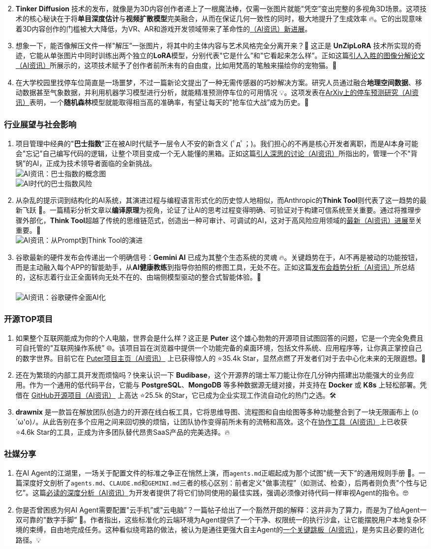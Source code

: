 2.  **Tinker Diffusion** 技术的发布，就像是为3D内容创作者递上了一根魔法棒，仅需一张图片就能"凭空”变出完整的多视角3D场景。这项技术的核心秘诀在于将**单目深度估计**与**视频扩散模型**完美融合，从而在保证几何一致性的同时，极大地提升了生成效率 🔥。它的出现意味着3D内容创作的门槛被大大降低，为VR、AR和游戏开发领域带来了革命性的[（AI资讯）新进展](https://huggingface.co/papers/2508.14811)。<br/></video>

3.  想象一下，能否像解压文件一样"解压”一张图片，将其中的主体内容与艺术风格完全分离开来？🎨 这正是 **UnZipLoRA** 技术所实现的奇迹，它能从单张图片中同时训练出两个独立的**LoRA**模型，分别代表"它是什么”和"它看起来怎么样”。正如这篇[引人入胜的图像分解论文（AI资讯）](https://arxiv.org/abs/2412.04465)所展示的，这项技术赋予了创作者前所未有的自由度，比如用梵高的笔触来描绘你的宠物猫。🤯

4.  在大学校园里找停车位简直是一场噩梦，不过一篇新论文提出了一种无需传感器的巧妙解决方案。研究人员通过融合**地理空间数据**、移动数据甚至气象数据，并利用机器学习模型进行分析，就能精准预测停车位的可用情况 💡。这项发表在[ArXiv上的停车预测研究（AI资讯）](https://arxiv.org/abs/2508.14125)表明，一个**随机森林**模型就能取得相当高的准确率，有望让每天的"抢车位大战”成为历史。🚗

### 行业展望与社会影响

1.  项目管理中经典的"**巴士指数**”正在被AI时代赋予一层令人不安的新含义 (ﾟдﾟ；)。我们担心的不再是核心开发者离职，而是AI本身可能会"忘记”自己编写代码的逻辑，让整个项目变成一个无人能懂的黑箱。正如这篇[引人深思的讨论（AI资讯）](https://x.com/frxiaobei/status/1958426621477843373)所指出的，管理一个不"背锅”的AI，正成为技术领导者面临的全新挑战。<br/>![AI资讯：巴士指数的概念图](https://source.hubtoday.app/images/2025/08/news_01k36n2zwje688507xm7vdf0df.avif)<br/>![AI时代的巴士指数风险](https://source.hubtoday.app/images/2025/08/news_01k36n32avewesqx988a9qe26j.avif)

2.  从杂乱的提示词到结构化的AI系统，其演进过程与编程语言形式化的历史惊人地相似，而Anthropic的**Think Tool**则代表了这一趋势的最新飞跃 🧠。一篇精彩分析文章以**编译原理**为视角，论证了让AI的思考过程变得明确、可验证对于构建可信系统至关重要。通过将推理步骤外部化，**Think Tool**超越了传统的思维链范式，创造出一种可审计、可调试的AI，这对于高风险应用领域的[最新（AI资讯）进展](https://bestblogs.dev/article/1643f1)至关重要。🤔<br/>![AI资讯：从Prompt到Think Tool的演进](https://source.hubtoday.app/images/2025/08/news_01k36n351me8prjxycare5n3r6.avif)

3.  谷歌最新的硬件发布会传递出一个明确信号：**Gemini AI** 已成为其整个生态系统的灵魂 🔥。关键趋势在于，AI不再是被动的功能按钮，而是主动融入每个APP的智能助手，从**AI健康教练**到指导你拍照的修图工具，无处不在。正如这篇[发布会趋势分析（AI资讯）](https://x.com/op7418/status/1958391973511139334)所总结的，这标志着行业正全面转向无处不在的、由端侧模型驱动的整合式智能体验。🚀<br/><video src="https://source.hubtoday.app/images/2025/08/news_01k36n3djkfbes79djxsdgdthx.mp4" controls="controls" width="100%"></video><br/>![AI资讯：谷歌硬件全面AI化](https://source.hubtoday.app/images/2025/08/news_01k36n3hh6ets8dxjn3q2fc555.avif)

### 开源TOP项目

1.  如果整个互联网能成为你的个人电脑，世界会是什么样？这正是 **Puter** 这个雄心勃勃的开源项目试图回答的问题，它是一个完全免费且可自托管的"互联网操作系统” 🌐。该项目旨在浏览器中提供一个功能完备的桌面环境，包括文件系统、应用程序等，让你真正掌控自己的数字世界。目前它在 [Puter项目主页（AI资讯）](https://github.com/HeyPuter/puter) 上已获得惊人的 ⭐35.4k Star，显然点燃了开发者们对于去中心化未来的无限遐想。🚀

2.  还在为繁琐的内部工具开发而烦恼吗？快来认识一下 **Budibase**，这个开源界的瑞士军刀能让你在几分钟内搭建出功能强大的业务应用。作为一个通用的低代码平台，它能与 **PostgreSQL**、**MongoDB** 等多种数据源无缝对接，并支持在 **Docker** 或 **K8s** 上轻松部署。凭借在 [GitHub开源项目（AI资讯）](https://github.com/Budibase/budibase) 上高达 ⭐25.5k 的Star，它已成为企业实现工作流自动化的热门之选。🛠️

3.  **drawnix** 是一款旨在解放团队创造力的开源在线白板工具，它将思维导图、流程图和自由绘图等多种功能整合到了一块无限画布上 (o´ω'o)ﾉ。从此告别在多个应用之间来回切换的烦恼，让团队协作变得前所未有的流畅和高效。这个在[协作工具（AI资讯）](https://github.com/plait-board/drawnix)上已收获 ⭐4.6k Star的工具，正成为许多团队替代昂贵SaaS产品的完美选择。🔥

### 社媒分享

1.  在AI Agent的江湖里，一场关于配置文件的标准之争正在悄然上演，而`agents.md`正崛起成为那个试图"统一天下”的通用规则手册 📜。一篇深度好文剖析了`agents.md`、`CLAUDE.md`和`GEMINI.md`三者的核心区别：前者定义"做事流程”（如测试、检查），后两者则负责"个性与记忆”。这篇[必读的深度分析（AI资讯）](https://x.com/frxiaobei/status/1958388912344416609)为开发者提供了将它们协同使用的最佳实践，强调必须像对待代码一样审视Agent的指令。🤓

2.  你是否曾困惑为何AI Agent需要配置"云手机”或"云电脑”？一篇帖子给出了一个豁然开朗的解释：这并非为了算力，而是为了给Agent一双可靠的"数字手脚” 🤖。作者指出，这些标准化的云端环境为Agent提供了一个干净、权限统一的执行沙盒，让它能摆脱用户本地复杂环境的束缚，自由地完成任务。这种看似绕弯路的做法，被认为是通往更强大自主Agent的[一个关键跳板（AI资讯）](https://x.com/frxiaobei/status/1958455052898816175)，是务实且必要的进化路径。💡
